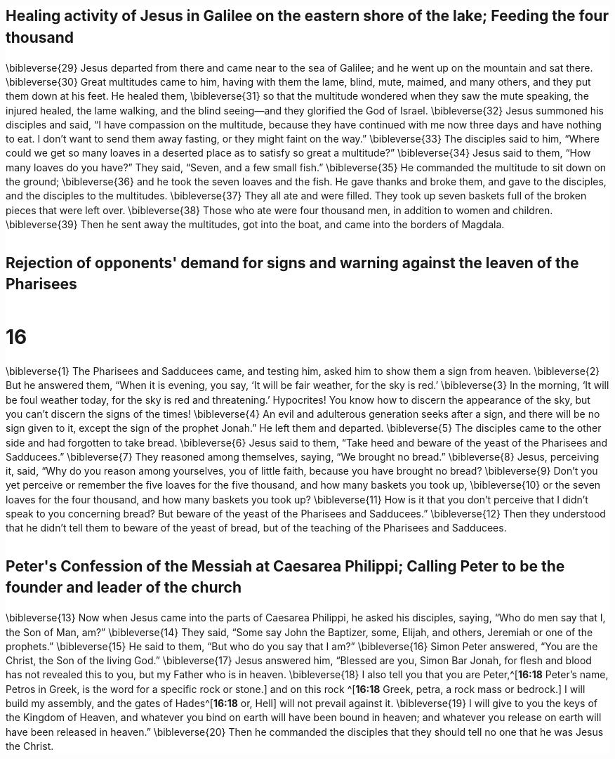 ## Healing activity of Jesus in Galilee on the eastern shore of the lake; Feeding the four thousand
\bibleverse{29} Jesus departed from there and came near to the sea of Galilee; and he went up on the mountain and sat there. \bibleverse{30} Great multitudes came to him, having with them the lame, blind, mute, maimed, and many others, and they put them down at his feet. He healed them, \bibleverse{31} so that the multitude wondered when they saw the mute speaking, the injured healed, the lame walking, and the blind seeing—and they glorified the God of Israel. \bibleverse{32} Jesus summoned his disciples and said, “I have compassion on the multitude, because they have continued with me now three days and have nothing to eat. I don’t want to send them away fasting, or they might faint on the way.” \bibleverse{33} The disciples said to him, “Where could we get so many loaves in a deserted place as to satisfy so great a multitude?” \bibleverse{34} Jesus said to them, “How many loaves do you have?” They said, “Seven, and a few small fish.” \bibleverse{35} He commanded the multitude to sit down on the ground; \bibleverse{36} and he took the seven loaves and the fish. He gave thanks and broke them, and gave to the disciples, and the disciples to the multitudes. \bibleverse{37} They all ate and were filled. They took up seven baskets full of the broken pieces that were left over. \bibleverse{38} Those who ate were four thousand men, in addition to women and children. \bibleverse{39} Then he sent away the multitudes, got into the boat, and came into the borders of Magdala. 

## Rejection of opponents' demand for signs and warning against the leaven of the Pharisees
# 16 
\bibleverse{1} The Pharisees and Sadducees came, and testing him, asked him to show them a sign from heaven. \bibleverse{2} But he answered them, “When it is evening, you say, ‘It will be fair weather, for the sky is red.’ \bibleverse{3} In the morning, ‘It will be foul weather today, for the sky is red and threatening.’ Hypocrites! You know how to discern the appearance of the sky, but you can’t discern the signs of the times! \bibleverse{4} An evil and adulterous generation seeks after a sign, and there will be no sign given to it, except the sign of the prophet Jonah.” He left them and departed. \bibleverse{5} The disciples came to the other side and had forgotten to take bread. \bibleverse{6} Jesus said to them, “Take heed and beware of the yeast of the Pharisees and Sadducees.” \bibleverse{7} They reasoned among themselves, saying, “We brought no bread.” \bibleverse{8} Jesus, perceiving it, said, “Why do you reason among yourselves, you of little faith, because you have brought no bread? \bibleverse{9} Don’t you yet perceive or remember the five loaves for the five thousand, and how many baskets you took up, \bibleverse{10} or the seven loaves for the four thousand, and how many baskets you took up? \bibleverse{11} How is it that you don’t perceive that I didn’t speak to you concerning bread? But beware of the yeast of the Pharisees and Sadducees.” \bibleverse{12} Then they understood that he didn’t tell them to beware of the yeast of bread, but of the teaching of the Pharisees and Sadducees.

## Peter's Confession of the Messiah at Caesarea Philippi; Calling Peter to be the founder and leader of the church
\bibleverse{13} Now when Jesus came into the parts of Caesarea Philippi, he asked his disciples, saying, “Who do men say that I, the Son of Man, am?” \bibleverse{14} They said, “Some say John the Baptizer, some, Elijah, and others, Jeremiah or one of the prophets.” \bibleverse{15} He said to them, “But who do you say that I am?” \bibleverse{16} Simon Peter answered, “You are the Christ, the Son of the living God.” \bibleverse{17} Jesus answered him, “Blessed are you, Simon Bar Jonah, for flesh and blood has not revealed this to you, but my Father who is in heaven. \bibleverse{18} I also tell you that you are Peter,^[**16:18** Peter’s name, Petros in Greek, is the word for a specific rock or stone.] and on this rock ^[**16:18** Greek, petra, a rock mass or bedrock.] I will build my assembly, and the gates of Hades^[**16:18** or, Hell] will not prevail against it. \bibleverse{19} I will give to you the keys of the Kingdom of Heaven, and whatever you bind on earth will have been bound in heaven; and whatever you release on earth will have been released in heaven.” \bibleverse{20} Then he commanded the disciples that they should tell no one that he was Jesus the Christ.
